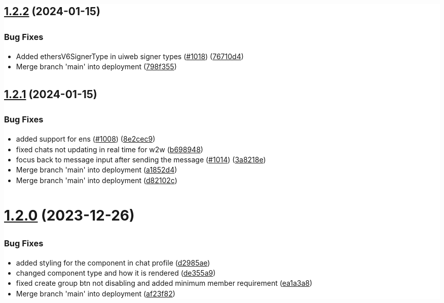 

## [1.2.2](https://github.com/ethereum-push-notification-service/push-sdk/compare/uiweb-1.2.1...uiweb-1.2.2) (2024-01-15)


### Bug Fixes

* Added ethersV6SignerType in uiweb signer types ([#1018](https://github.com/ethereum-push-notification-service/push-sdk/issues/1018)) ([76710d4](https://github.com/ethereum-push-notification-service/push-sdk/commit/76710d40c688aa7a21113a36e3404e806c82cbb0))
* Merge branch 'main' into deployment ([798f355](https://github.com/ethereum-push-notification-service/push-sdk/commit/798f35561a0cec08fb89d8121b7751ea2ed3553a))



## [1.2.1](https://github.com/ethereum-push-notification-service/push-sdk/compare/uiweb-1.2.0...uiweb-1.2.1) (2024-01-15)


### Bug Fixes

* added support for ens ([#1008](https://github.com/ethereum-push-notification-service/push-sdk/issues/1008)) ([8e2cec9](https://github.com/ethereum-push-notification-service/push-sdk/commit/8e2cec9ecf34548f5cfb262450de4ef29ced4c80))
* fixed chats not updating in real time for w2w ([b698948](https://github.com/ethereum-push-notification-service/push-sdk/commit/b6989485546867bdf493172e1e6a2fce27a7701e))
* focus back to message input after sending the message ([#1014](https://github.com/ethereum-push-notification-service/push-sdk/issues/1014)) ([3a8218e](https://github.com/ethereum-push-notification-service/push-sdk/commit/3a8218e9716a7168a3c650c7caec89fb464c8ae5))
* Merge branch 'main' into deployment ([a1852d4](https://github.com/ethereum-push-notification-service/push-sdk/commit/a1852d4085007810d03c9dae6f74531124a35538))
* Merge branch 'main' into deployment ([d82102c](https://github.com/ethereum-push-notification-service/push-sdk/commit/d82102c4ec62e3716af6979e32564709da75ef75))



# [1.2.0](https://github.com/ethereum-push-notification-service/push-sdk/compare/uiweb-1.1.23...uiweb-1.2.0) (2023-12-26)


### Bug Fixes

* added styling for the component in chat profile ([d2985ae](https://github.com/ethereum-push-notification-service/push-sdk/commit/d2985aee6f1ae56892b88ad371d08333e22b4880))
* changed component type and how it is rendered ([de355a9](https://github.com/ethereum-push-notification-service/push-sdk/commit/de355a91e5cc6f91e5e07cf3d68efd7f7f5e4a76))
* fixed create group btn not disabling and added minimum member requirement ([ea1a3a8](https://github.com/ethereum-push-notification-service/push-sdk/commit/ea1a3a848f646606ffebec50bf4e29b08946f946))
* Merge branch 'main' into deployment ([af23f82](https://github.com/ethereum-push-notification-service/push-sdk/commit/af23f8282252d18bce1e335a995c750951a970bd))
